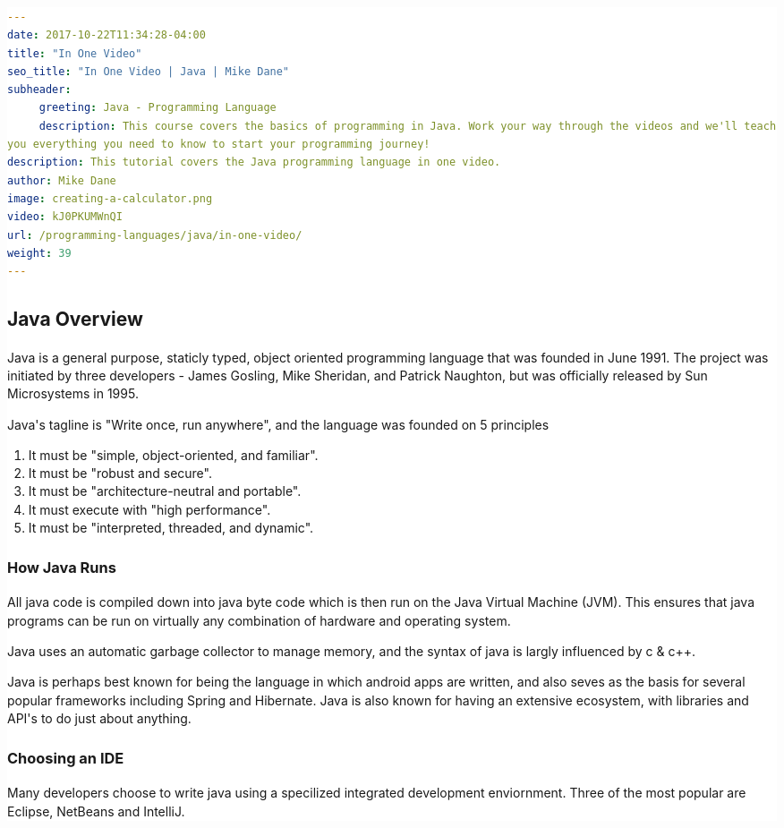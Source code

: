 ```yaml
---
date: 2017-10-22T11:34:28-04:00
title: "In One Video"
seo_title: "In One Video | Java | Mike Dane"
subheader:
     greeting: Java - Programming Language
     description: This course covers the basics of programming in Java. Work your way through the videos and we'll teach you everything you need to know to start your programming journey!
description: This tutorial covers the Java programming language in one video.
author: Mike Dane
image: creating-a-calculator.png
video: kJ0PKUMWnQI
url: /programming-languages/java/in-one-video/
weight: 39
---
```

## Java Overview

Java is a general purpose, staticly typed, object oriented programming language
that was founded in June 1991. The project was initiated by three
developers - James Gosling, Mike Sheridan, and Patrick Naughton, but
was officially released by Sun Microsystems in 1995.

Java's tagline is "Write once, run anywhere", and the language was
founded on 5 principles

1. It must be "simple, object-oriented, and familiar".
2. It must be "robust and secure".
3. It must be "architecture-neutral and portable".
4. It must execute with "high performance".
5. It must be "interpreted, threaded, and dynamic".

### How Java Runs

All java code is compiled down into java byte code which is then
run on the Java Virtual Machine (JVM). This ensures that java programs
can be run on virtually any combination of hardware and operating
system.

Java uses an automatic garbage collector to manage memory, and the
syntax of java is largly influenced by c & c++.

Java is perhaps best known for being the language in which android
apps are written, and also seves as the basis for several popular
frameworks including Spring and Hibernate. Java is also known for
having an extensive ecosystem, with libraries and API's to do just
about anything.

### Choosing an IDE

Many developers choose to write java using a specilized integrated
development enviornment. Three of the most popular are Eclipse,
NetBeans and IntelliJ.
